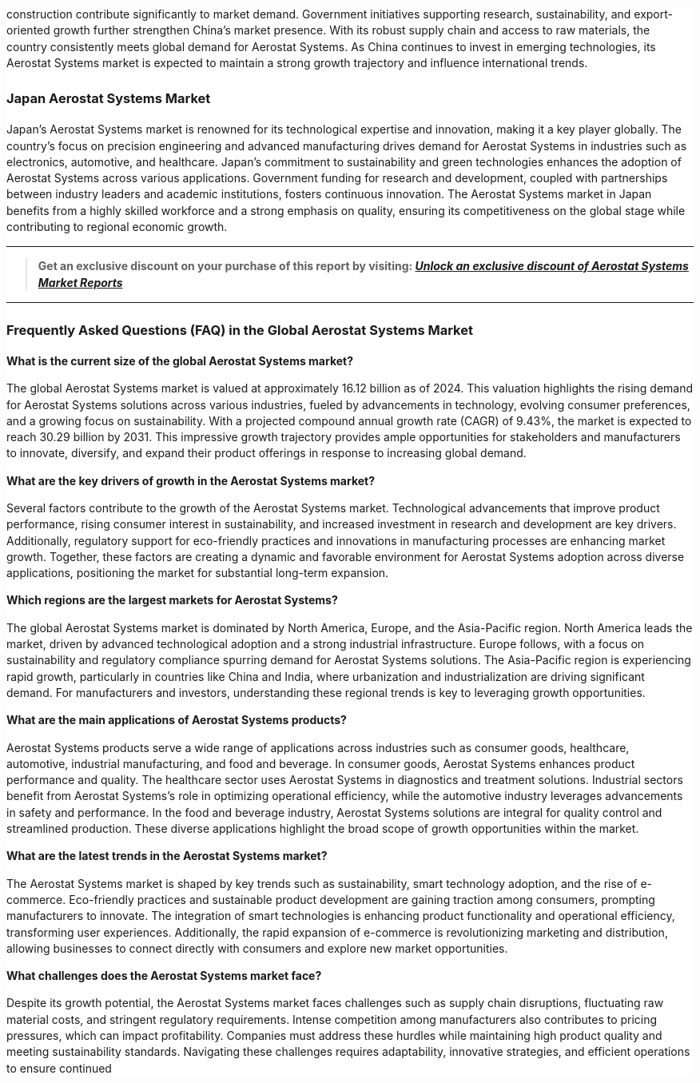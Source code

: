 construction contribute significantly to market demand. Government initiatives supporting research, sustainability, and export-oriented growth further strengthen China&rsquo;s market presence. With its robust supply chain and access to raw materials, the country consistently meets global demand for Aerostat Systems. As China continues to invest in emerging technologies, its Aerostat Systems market is expected to maintain a strong growth trajectory and influence international trends.</p><h3>Japan Aerostat Systems Market</h3><p>Japan&rsquo;s Aerostat Systems market is renowned for its technological expertise and innovation, making it a key player globally. The country&rsquo;s focus on precision engineering and advanced manufacturing drives demand for Aerostat Systems in industries such as electronics, automotive, and healthcare. Japan&rsquo;s commitment to sustainability and green technologies enhances the adoption of Aerostat Systems across various applications. Government funding for research and development, coupled with partnerships between industry leaders and academic institutions, fosters continuous innovation. The Aerostat Systems market in Japan benefits from a highly skilled workforce and a strong emphasis on quality, ensuring its competitiveness on the global stage while contributing to regional economic growth.</p><hr /><blockquote><p><strong>Get an exclusive discount on your purchase of this report by visiting: <em><a href="://marketresearchpulse.com/ask-for-discount/1941?utm_source=Github&amp;utm_medium=0117">Unlock an exclusive discount of Aerostat Systems Market Reports</a></em>&nbsp;</strong></p></blockquote><hr /><h3>Frequently Asked Questions (FAQ) in the Global Aerostat Systems Market</h3><p><strong>What is the current size of the global Aerostat Systems market?</strong></p><p>The global Aerostat Systems market is valued at approximately 16.12 billion as of 2024. This valuation highlights the rising demand for Aerostat Systems solutions across various industries, fueled by advancements in technology, evolving consumer preferences, and a growing focus on sustainability. With a projected compound annual growth rate (CAGR) of 9.43%, the market is expected to reach 30.29 billion by 2031. This impressive growth trajectory provides ample opportunities for stakeholders and manufacturers to innovate, diversify, and expand their product offerings in response to increasing global demand.</p><p><strong>What are the key drivers of growth in the Aerostat Systems market?</strong></p><p>Several factors contribute to the growth of the Aerostat Systems market. Technological advancements that improve product performance, rising consumer interest in sustainability, and increased investment in research and development are key drivers. Additionally, regulatory support for eco-friendly practices and innovations in manufacturing processes are enhancing market growth. Together, these factors are creating a dynamic and favorable environment for Aerostat Systems adoption across diverse applications, positioning the market for substantial long-term expansion.</p><p><strong>Which regions are the largest markets for Aerostat Systems?</strong></p><p>The global Aerostat Systems market is dominated by North America, Europe, and the Asia-Pacific region. North America leads the market, driven by advanced technological adoption and a strong industrial infrastructure. Europe follows, with a focus on sustainability and regulatory compliance spurring demand for Aerostat Systems solutions. The Asia-Pacific region is experiencing rapid growth, particularly in countries like China and India, where urbanization and industrialization are driving significant demand. For manufacturers and investors, understanding these regional trends is key to leveraging growth opportunities.</p><p><strong>What are the main applications of Aerostat Systems products?</strong></p><p>Aerostat Systems products serve a wide range of applications across industries such as consumer goods, healthcare, automotive, industrial manufacturing, and food and beverage. In consumer goods, Aerostat Systems enhances product performance and quality. The healthcare sector uses Aerostat Systems in diagnostics and treatment solutions. Industrial sectors benefit from Aerostat Systems&rsquo;s role in optimizing operational efficiency, while the automotive industry leverages advancements in safety and performance. In the food and beverage industry, Aerostat Systems solutions are integral for quality control and streamlined production. These diverse applications highlight the broad scope of growth opportunities within the market.</p><p><strong>What are the latest trends in the Aerostat Systems market?</strong></p><p>The Aerostat Systems market is shaped by key trends such as sustainability, smart technology adoption, and the rise of e-commerce. Eco-friendly practices and sustainable product development are gaining traction among consumers, prompting manufacturers to innovate. The integration of smart technologies is enhancing product functionality and operational efficiency, transforming user experiences. Additionally, the rapid expansion of e-commerce is revolutionizing marketing and distribution, allowing businesses to connect directly with consumers and explore new market opportunities.</p><p><strong>What challenges does the Aerostat Systems market face?</strong></p><p>Despite its growth potential, the Aerostat Systems market faces challenges such as supply chain disruptions, fluctuating raw material costs, and stringent regulatory requirements. Intense competition among manufacturers also contributes to pricing pressures, which can impact profitability. Companies must address these hurdles while maintaining high product quality and meeting sustainability standards. Navigating these challenges requires adaptability, innovative strategies, and efficient operations to ensure continued